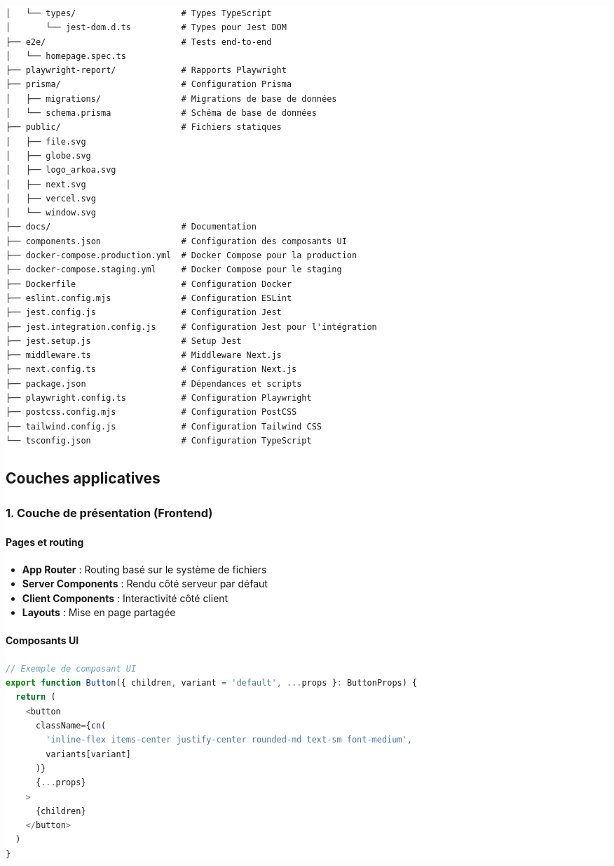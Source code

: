 ```
│   └── types/                     # Types TypeScript
│       └── jest-dom.d.ts          # Types pour Jest DOM
├── e2e/                           # Tests end-to-end
│   └── homepage.spec.ts
├── playwright-report/             # Rapports Playwright
├── prisma/                        # Configuration Prisma
│   ├── migrations/                # Migrations de base de données
│   └── schema.prisma              # Schéma de base de données
├── public/                        # Fichiers statiques
│   ├── file.svg
│   ├── globe.svg
│   ├── logo_arkoa.svg
│   ├── next.svg
│   ├── vercel.svg
│   └── window.svg
├── docs/                          # Documentation
├── components.json                # Configuration des composants UI
├── docker-compose.production.yml  # Docker Compose pour la production
├── docker-compose.staging.yml     # Docker Compose pour le staging
├── Dockerfile                     # Configuration Docker
├── eslint.config.mjs              # Configuration ESLint
├── jest.config.js                 # Configuration Jest
├── jest.integration.config.js     # Configuration Jest pour l'intégration
├── jest.setup.js                  # Setup Jest
├── middleware.ts                  # Middleware Next.js
├── next.config.ts                 # Configuration Next.js
├── package.json                   # Dépendances et scripts
├── playwright.config.ts           # Configuration Playwright
├── postcss.config.mjs             # Configuration PostCSS
├── tailwind.config.js             # Configuration Tailwind CSS
└── tsconfig.json                  # Configuration TypeScript
```

## Couches applicatives

### 1. Couche de présentation (Frontend)

#### Pages et routing
- **App Router** : Routing basé sur le système de fichiers
- **Server Components** : Rendu côté serveur par défaut
- **Client Components** : Interactivité côté client
- **Layouts** : Mise en page partagée

#### Composants UI
```typescript
// Exemple de composant UI
export function Button({ children, variant = 'default', ...props }: ButtonProps) {
  return (
    <button
      className={cn(
        'inline-flex items-center justify-center rounded-md text-sm font-medium',
        variants[variant]
      )}
      {...props}
    >
      {children}
    </button>
  )
}
```
